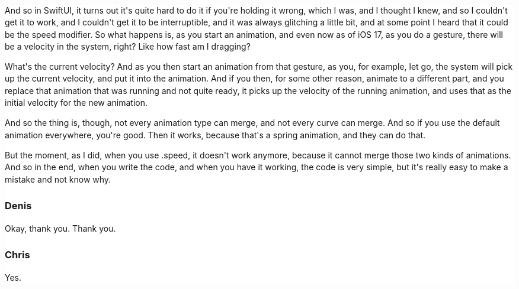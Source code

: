 And so in SwiftUI, it turns out it's quite hard to do it if you're holding it wrong, which I was, and I thought I knew, and so I couldn't get it to work, and I couldn't get it to be interruptible, and it was always glitching a little bit, and at some point I heard that it could be the speed modifier. So what happens is, as you start an animation, and even now as of iOS 17, as you do a gesture, there will be a velocity in the system, right? Like how fast am I dragging?

What's the current velocity? And as you then start an animation from that gesture, as you, for example, let go, the system will pick up the current velocity, and put it into the animation. And if you then, for some other reason, animate to a different part, and you replace that animation that was running and not quite ready, it picks up the velocity of the running animation, and uses that as the initial velocity for the new animation.

And so the thing is, though, not every animation type can merge, and not every curve can merge. And so if you use the default animation everywhere, you're good. Then it works, because that's a spring animation, and they can do that.

But the moment, as I did, when you use .speed, it doesn't work anymore, because it cannot merge those two kinds of animations. And so in the end, when you write the code, and when you have it working, the code is very simple, but it's really easy to make a mistake and not know why.

### Denis

Okay, thank you. Thank you.

### Chris

Yes.
